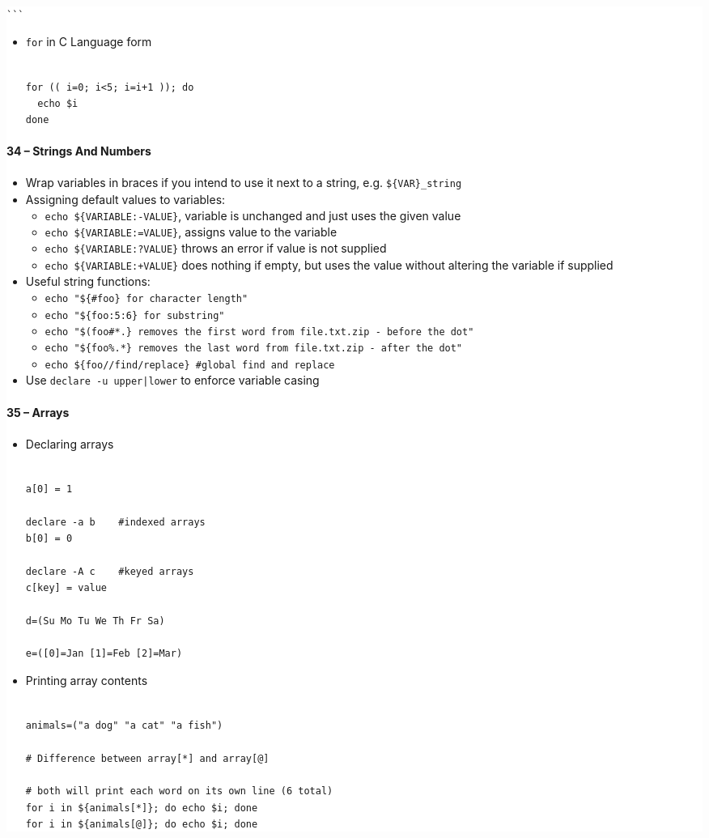     ```
* `for` in C Language form
    ```

    for (( i=0; i<5; i=i+1 )); do
      echo $i
    done

    ```
<p></p>

#### 34 – Strings And Numbers
* Wrap variables in braces if you intend to use it next to a string, e.g. `${VAR}_string`
* Assigning default values to variables:
    - `echo ${VARIABLE:-VALUE}`, variable is unchanged and just uses the given value
    - `echo ${VARIABLE:=VALUE}`, assigns value to the variable
    - `echo ${VARIABLE:?VALUE}` throws an error if value is not supplied
    - `echo ${VARIABLE:+VALUE}` does nothing if empty, but uses the value without altering the variable if supplied
* Useful string functions:
    - `echo "${#foo} for character length"`
    - `echo "${foo:5:6} for substring"` 
    - `echo "$(foo#*.} removes the first word from file.txt.zip - before the dot"`
    - `echo "${foo%.*} removes the last word from file.txt.zip - after the dot"`
    - `echo ${foo//find/replace} #global find and replace`
* Use `declare -u upper|lower` to enforce variable casing
<p></p>

#### 35 – Arrays
* Declaring arrays
    ```

    a[0] = 1

    declare -a b    #indexed arrays
    b[0] = 0

    declare -A c    #keyed arrays
    c[key] = value

    d=(Su Mo Tu We Th Fr Sa)

    e=([0]=Jan [1]=Feb [2]=Mar)

    ```
* Printing array contents
    ```

    animals=("a dog" "a cat" "a fish")

    # Difference between array[*] and array[@]

    # both will print each word on its own line (6 total)
    for i in ${animals[*]}; do echo $i; done
    for i in ${animals[@]}; do echo $i; done
